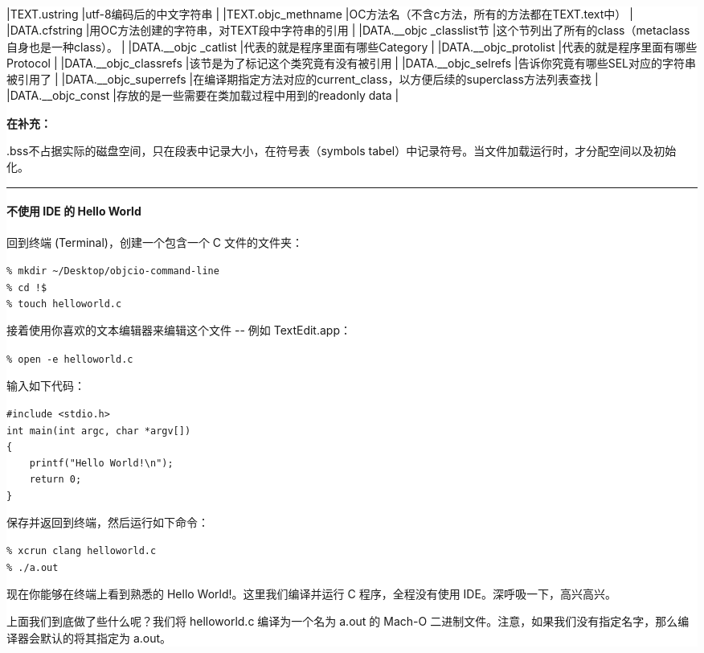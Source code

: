 |TEXT.ustring  |utf-8编码后的中文字符串  |
|TEXT.objc_methname  |OC方法名（不含c方法，所有的方法都在TEXT.text中）  |
|DATA.cfstring  |用OC方法创建的字符串，对TEXT段中字符串的引用  |
|DATA.__objc _classlist节 |这个节列出了所有的class（metaclass自身也是一种class）。  |
|DATA.__objc _catlist  |代表的就是程序里面有哪些Category  |
|DATA.__objc_protolist  |代表的就是程序里面有哪些Protocol  |
|DATA.__objc_classrefs  |该节是为了标记这个类究竟有没有被引用  |
|DATA.__objc_selrefs  |告诉你究竟有哪些SEL对应的字符串被引用了  |
|DATA.__objc_superrefs  |在编译期指定方法对应的current_class，以方便后续的superclass方法列表查找  |
|DATA.__objc_const  |存放的是一些需要在类加载过程中用到的readonly data  |

**在补充：**

.bss不占据实际的磁盘空间，只在段表中记录大小，在符号表（symbols tabel）中记录符号。当文件加载运行时，才分配空间以及初始化。

-----------------------------------------

#### 不使用 IDE 的 Hello World

回到终端 (Terminal)，创建一个包含一个 C 文件的文件夹：

```objective_c
% mkdir ~/Desktop/objcio-command-line
% cd !$
% touch helloworld.c
```
接着使用你喜欢的文本编辑器来编辑这个文件 -- 例如 TextEdit.app：

```objective_c
% open -e helloworld.c
```
输入如下代码：

```objective_c
#include <stdio.h>
int main(int argc, char *argv[])
{
    printf("Hello World!\n");
    return 0;
}
```
保存并返回到终端，然后运行如下命令：

```objective_c
% xcrun clang helloworld.c
% ./a.out
```
现在你能够在终端上看到熟悉的 Hello World!。这里我们编译并运行 C 程序，全程没有使用 IDE。深呼吸一下，高兴高兴。

上面我们到底做了些什么呢？我们将 helloworld.c 编译为一个名为 a.out 的 Mach-O 二进制文件。注意，如果我们没有指定名字，那么编译器会默认的将其指定为 a.out。
